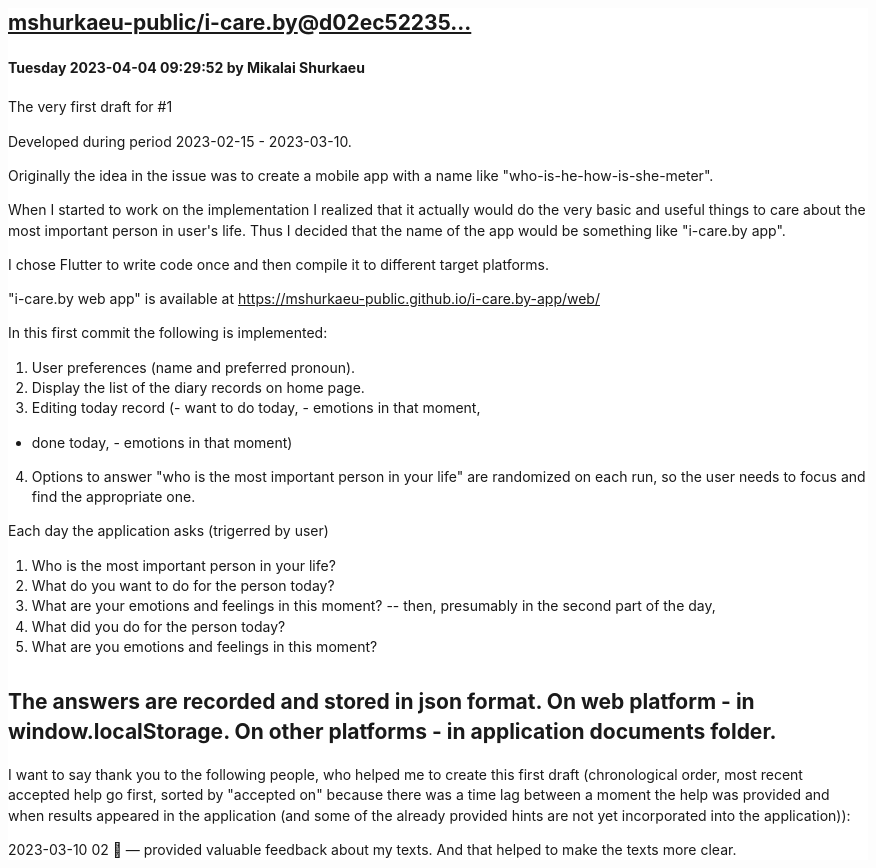 ## [mshurkaeu-public/i-care.by](https://github.com/mshurkaeu-public/i-care.by)@[d02ec52235...](https://github.com/mshurkaeu-public/i-care.by/commit/d02ec522354820d0e8530b0af849eaf8252cec06)
#### Tuesday 2023-04-04 09:29:52 by Mikalai Shurkaeu

The very first draft for #1

Developed during period 2023-02-15 - 2023-03-10.

Originally the idea in the issue was to create a mobile app with a name
like "who-is-he-how-is-she-meter".

When I started to work on the implementation I realized that it actually
would do the very basic and useful things to care about the most important
person in user's life. Thus I decided that the name of the app would be
something like "i-care.by <platform> app".

I chose Flutter to write code once and then compile it to different
target platforms.

"i-care.by web app" is available at
https://mshurkaeu-public.github.io/i-care.by-app/web/

In this first commit the following is implemented:
1. User preferences (name and preferred pronoun).
2. Display the list of the diary records on home page.
3. Editing today record (- want to do today, - emotions in that moment,
- done today, - emotions in that moment)
4. Options to answer "who is the most important person in your life" are
randomized on each run, so the user needs to focus and find the
appropriate one.

Each day the application asks (trigerred by user)
1. Who is the most important person in your life?
2. What do you want to do for the person today?
3. What are your emotions and feelings in this moment?
--
then, presumably in the second part of the day,
4. What did you do for the person today?
5. What are you emotions and feelings in this moment?

The answers are recorded and stored in json format.
On web platform - in window.localStorage.
On other platforms - in application documents folder.
----

I want to say thank you to the following people, who helped me to create
this first draft (chronological order, most recent accepted help go first,
sorted by "accepted on" because there was a time lag between a moment the
help was provided and when results appeared in the application (and some of
the already provided hints are not yet incorporated into the application)):

2023-03-10 02 🦸 — provided valuable feedback about my texts.
And that helped to make the texts more clear.
